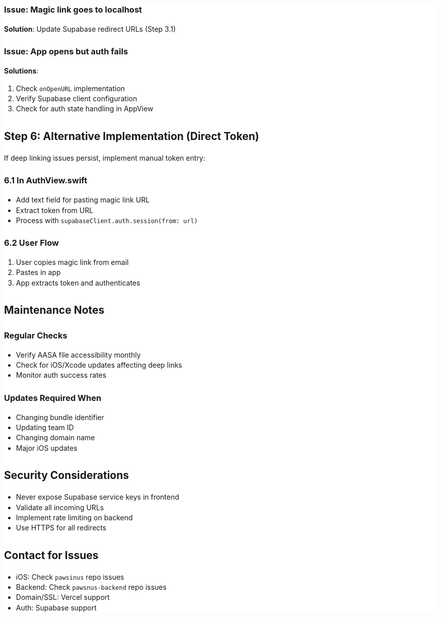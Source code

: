 ### Issue: Magic link goes to localhost
**Solution**: Update Supabase redirect URLs (Step 3.1)

### Issue: App opens but auth fails
**Solutions**:
1. Check `onOpenURL` implementation
2. Verify Supabase client configuration
3. Check for auth state handling in AppView

## Step 6: Alternative Implementation (Direct Token)

If deep linking issues persist, implement manual token entry:

### 6.1 In AuthView.swift
- Add text field for pasting magic link URL
- Extract token from URL
- Process with `supabaseClient.auth.session(from: url)`

### 6.2 User Flow
1. User copies magic link from email
2. Pastes in app
3. App extracts token and authenticates

## Maintenance Notes

### Regular Checks
- Verify AASA file accessibility monthly
- Check for iOS/Xcode updates affecting deep links
- Monitor auth success rates

### Updates Required When
- Changing bundle identifier
- Updating team ID
- Changing domain name
- Major iOS updates

## Security Considerations
- Never expose Supabase service keys in frontend
- Validate all incoming URLs
- Implement rate limiting on backend
- Use HTTPS for all redirects

## Contact for Issues
- iOS: Check `pawsinus` repo issues
- Backend: Check `pawsnus-backend` repo issues
- Domain/SSL: Vercel support
- Auth: Supabase support